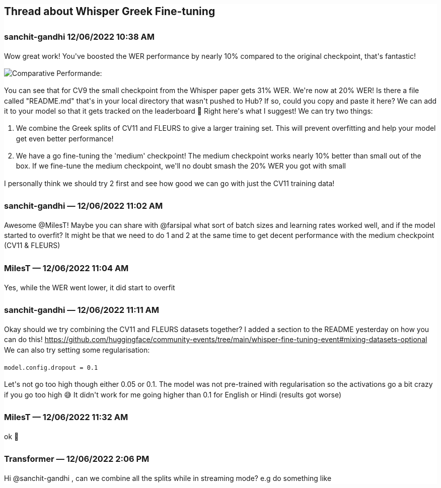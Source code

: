 
## Thread about Whisper Greek Fine-tuning

### sanchit-gandhi 12/06/2022 10:38 AM
Wow great work! You've boosted the WER performance by nearly 10% compared to the original checkpoint, that's fantastic!

![Comparative Performande:](assets/comparative_performance_el.png)

You can see that for CV9 the small checkpoint from the Whisper paper gets 31% WER. We're now at 20% WER!
Is there a file called "README.md" that's in your local directory that wasn't pushed to Hub? If so, could you copy and paste it here? We can add it to your model so that it gets tracked on the leaderboard 🙂
Right here's what I suggest! We can try two things:
1) We combine the Greek splits of CV11 and FLEURS to give a larger training set. This will prevent overfitting and help your model get even better performance!

2) We have a go fine-tuning the 'medium' checkpoint! The medium checkpoint works nearly 10% better than small out of the box. If we fine-tune the medium checkpoint, we'll no doubt smash the 20% WER you got with small

I personally think we should try 2 first and see how good we can go with just the CV11 training data!


### sanchit-gandhi — 12/06/2022 11:02 AM
Awesome @MilesT! Maybe you can share with @farsipal what sort of batch sizes and learning rates worked well, and if the model started to overfit? It might be that we need to do 1 and 2 at the same time to get decent performance with the medium checkpoint (CV11 & FLEURS)

### MilesT — 12/06/2022 11:04 AM
Yes, while the WER went lower, it did start to overfit

### sanchit-gandhi — 12/06/2022 11:11 AM
Okay should we try combining the CV11 and FLEURS datasets together? I added a section to the README yesterday on how you can do this! https://github.com/huggingface/community-events/tree/main/whisper-fine-tuning-event#mixing-datasets-optional
We can also try setting some regularisation:

```
model.config.dropout = 0.1
```

Let's not go too high though either 0.05 or 0.1. The model was not pre-trained with regularisation so the activations go a bit crazy if you go too high 😅
It didn't work for me going higher than 0.1 for English or Hindi (results got worse)

### MilesT — 12/06/2022 11:32 AM

ok 🙂

### Transformer — 12/06/2022 2:06 PM
Hi @sanchit-gandhi , can we combine all the splits while in streaming mode? e.g do something like 
